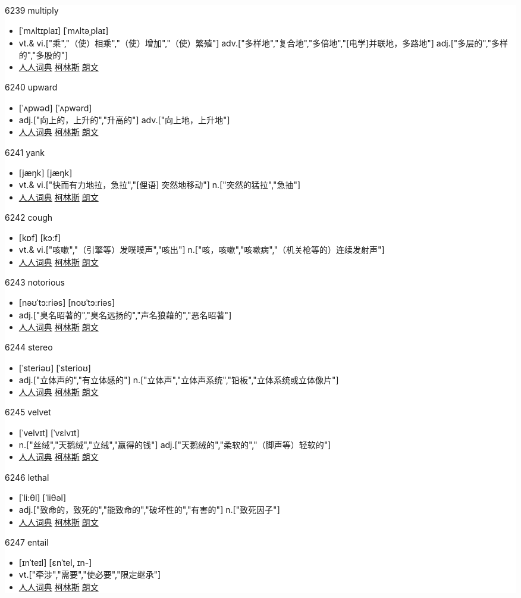 6239 multiply 
- [ˈmʌltɪplaɪ]  [ˈmʌltəˌplaɪ] 
- vt.& vi.["乘","（使）相乘","（使）增加","（使）繁殖"]  adv.["多样地","复合地","多倍地","[电学]并联地，多路地"]  adj.["多层的","多样的","多股的"]   
- [人人词典](https://www.91dict.com/words?w=multiply) [柯林斯](https://www.collinsdictionary.com/zh/dictionary/english/multiply) [朗文](https://www.ldoceonline.com/dictionary/multiply) 

6240 upward 
- [ˈʌpwəd]  [ˈʌpwərd] 
- adj.["向上的，上升的","升高的"]  adv.["向上地，上升地"]   
- [人人词典](https://www.91dict.com/words?w=upward) [柯林斯](https://www.collinsdictionary.com/zh/dictionary/english/upward) [朗文](https://www.ldoceonline.com/dictionary/upward) 

6241 yank 
- [jæŋk]  [jæŋk] 
- vt.& vi.["快而有力地拉，急拉","[俚语] 突然地移动"]  n.["突然的猛拉","急抽"]   
- [人人词典](https://www.91dict.com/words?w=yank) [柯林斯](https://www.collinsdictionary.com/zh/dictionary/english/yank) [朗文](https://www.ldoceonline.com/dictionary/yank) 

6242 cough 
- [kɒf]  [kɔ:f] 
- vt.& vi.["咳嗽","（引擎等）发噗噗声","咳出"]  n.["咳，咳嗽","咳嗽病","（机关枪等的）连续发射声"]   
- [人人词典](https://www.91dict.com/words?w=cough) [柯林斯](https://www.collinsdictionary.com/zh/dictionary/english/cough) [朗文](https://www.ldoceonline.com/dictionary/cough) 

6243 notorious 
- [nəʊˈtɔ:riəs]  [noʊˈtɔ:riəs] 
- adj.["臭名昭著的","臭名远扬的","声名狼藉的","恶名昭著"]   
- [人人词典](https://www.91dict.com/words?w=notorious) [柯林斯](https://www.collinsdictionary.com/zh/dictionary/english/notorious) [朗文](https://www.ldoceonline.com/dictionary/notorious) 

6244 stereo 
- [ˈsteriəʊ]  [ˈsterioʊ] 
- adj.["立体声的","有立体感的"]  n.["立体声","立体声系统","铅板","立体系统或立体像片"]   
- [人人词典](https://www.91dict.com/words?w=stereo) [柯林斯](https://www.collinsdictionary.com/zh/dictionary/english/stereo) [朗文](https://www.ldoceonline.com/dictionary/stereo) 

6245 velvet 
- [ˈvelvɪt]  [ˈvɛlvɪt] 
- n.["丝绒","天鹅绒","立绒","赢得的钱"]  adj.["天鹅绒的","柔软的","（脚声等）轻软的"]   
- [人人词典](https://www.91dict.com/words?w=velvet) [柯林斯](https://www.collinsdictionary.com/zh/dictionary/english/velvet) [朗文](https://www.ldoceonline.com/dictionary/velvet) 

6246 lethal 
- [ˈli:θl]  [ˈliθəl] 
- adj.["致命的，致死的","能致命的","破坏性的","有害的"]  n.["致死因子"]   
- [人人词典](https://www.91dict.com/words?w=lethal) [柯林斯](https://www.collinsdictionary.com/zh/dictionary/english/lethal) [朗文](https://www.ldoceonline.com/dictionary/lethal) 

6247 entail 
- [ɪnˈteɪl]  [ɛnˈtel, ɪn-] 
- vt.["牵涉","需要","使必要","限定继承"]   
- [人人词典](https://www.91dict.com/words?w=entail) [柯林斯](https://www.collinsdictionary.com/zh/dictionary/english/entail) [朗文](https://www.ldoceonline.com/dictionary/entail) 

